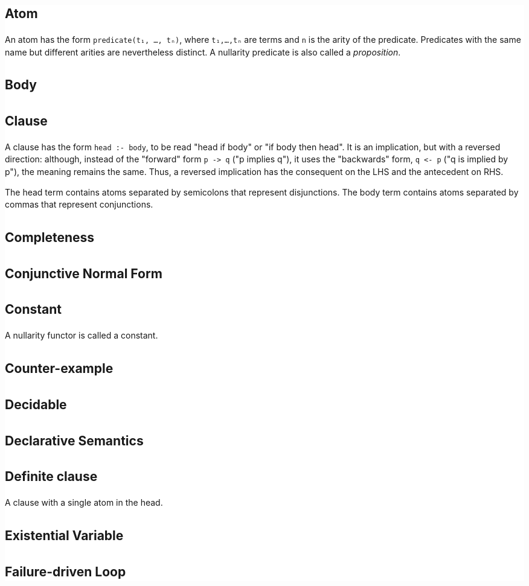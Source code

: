 

## Atom
An atom has the form `predicate(t₁, …, tₙ)`, where `t₁,…,tₙ` are terms and `n` is the arity of the predicate. Predicates with the same name but different arities are nevertheless distinct. A nullarity predicate is also called a *proposition*.

## Body

## Clause
A clause has the form `head :- body`, to be read "head if body" or "if body then head". It is an implication, but with a reversed direction: although, instead of the "forward" form `p -> q` ("p implies q"), it uses the "backwards" form, `q <- p` ("q is implied by p"), the meaning remains the same. Thus, a reversed implication has the consequent on the LHS and the antecedent on RHS.

The head term contains atoms separated by semicolons that represent disjunctions. The body term contains atoms separated by commas that represent conjunctions.


## Completeness



## Conjunctive Normal Form



## Constant
A nullarity functor is called a constant.

## Counter-example


## Decidable


## Declarative Semantics



## Definite clause
A clause with a single atom in the head.

## Existential Variable



## Failure-driven Loop

